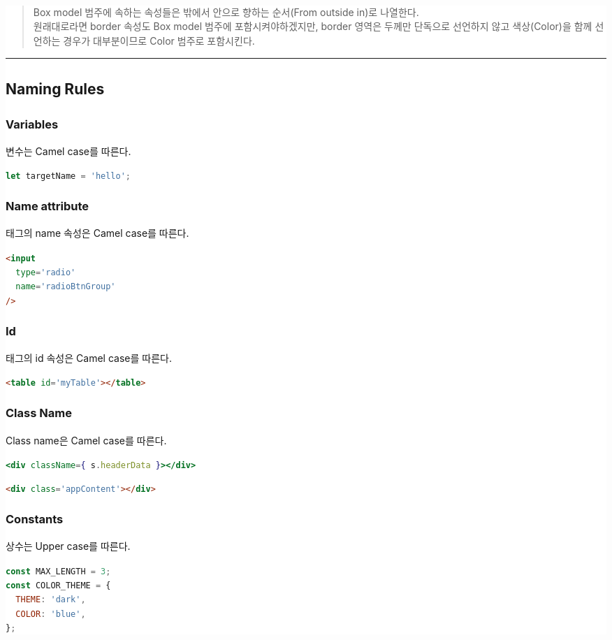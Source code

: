 
> Box model 범주에 속하는 속성들은 밖에서 안으로 향하는 순서(From outside in)로 나열한다.  
> 원래대로라면 border 속성도 Box model 범주에 포함시켜야하겠지만, border 영역은 두께만 단독으로 선언하지 않고 색상(Color)을 함께 선언하는 경우가 대부분이므로 Color 범주로 포함시킨다.

----------------------


## Naming Rules
### Variables

변수는 Camel case를 따른다.

```javascript
let targetName = 'hello';
```


### Name attribute

태그의 name 속성은 Camel case를 따른다.

```html
<input
  type='radio'
  name='radioBtnGroup'
/>
```


### Id

태그의 id 속성은 Camel case를 따른다.

```html
<table id='myTable'></table>
```


### Class Name

Class name은 Camel case를 따른다.  

```jsx
<div className={ s.headerData }></div>
```

```html
<div class='appContent'></div>
```


### Constants

상수는 Upper case를 따른다.

```javascript
const MAX_LENGTH = 3;
const COLOR_THEME = {
  THEME: 'dark',
  COLOR: 'blue',
};
```
